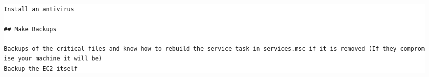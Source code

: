 ```
Install an antivirus

## Make Backups

Backups of the critical files and know how to rebuild the service task in services.msc if it is removed (If they compromise your machine it will be)
Backup the EC2 itself
